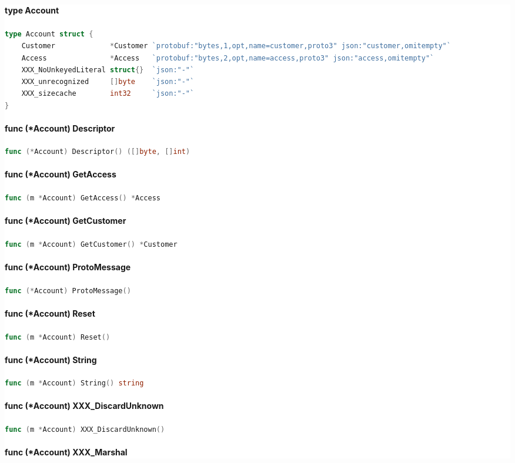 #### type Account

```go
type Account struct {
	Customer             *Customer `protobuf:"bytes,1,opt,name=customer,proto3" json:"customer,omitempty"`
	Access               *Access   `protobuf:"bytes,2,opt,name=access,proto3" json:"access,omitempty"`
	XXX_NoUnkeyedLiteral struct{}  `json:"-"`
	XXX_unrecognized     []byte    `json:"-"`
	XXX_sizecache        int32     `json:"-"`
}
```


#### func (*Account) Descriptor

```go
func (*Account) Descriptor() ([]byte, []int)
```

#### func (*Account) GetAccess

```go
func (m *Account) GetAccess() *Access
```

#### func (*Account) GetCustomer

```go
func (m *Account) GetCustomer() *Customer
```

#### func (*Account) ProtoMessage

```go
func (*Account) ProtoMessage()
```

#### func (*Account) Reset

```go
func (m *Account) Reset()
```

#### func (*Account) String

```go
func (m *Account) String() string
```

#### func (*Account) XXX_DiscardUnknown

```go
func (m *Account) XXX_DiscardUnknown()
```

#### func (*Account) XXX_Marshal
